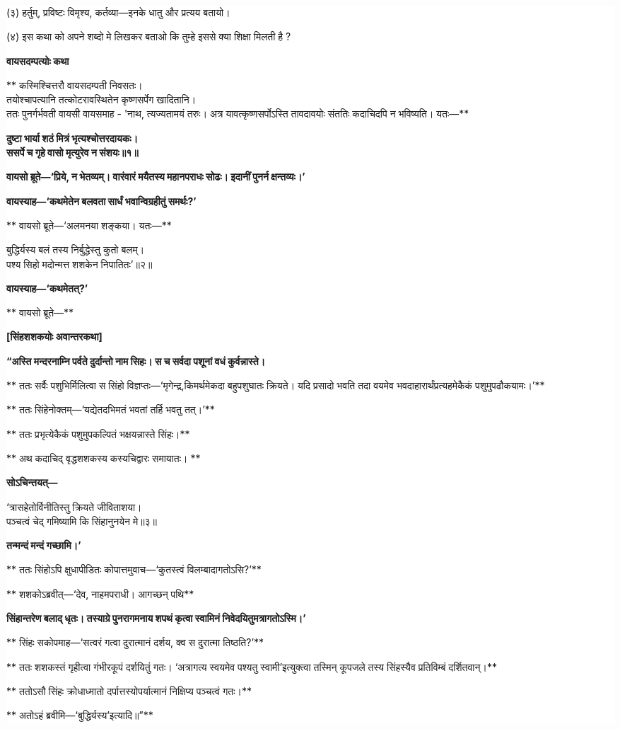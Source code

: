 (३) हर्तुम्, प्रविष्टः विमृश्य, कर्तव्या—इनके धातु और प्रत्यय बतायो।

(४) इस कथा को अपने शब्दो मे लिखकर बताओ कि तुम्हे इससे क्या शिक्षा मिलती है ?

**वायसदम्पत्योः कथा**

** कस्मिश्चित्तरौ वायसदम्पती निवसतः।  
 तयोश्चापत्यानि तत्कोटरावस्थितेन कृष्णसर्पेग खादितानि।  
 ततः पुनर्गर्भवती वायसी वायसमाह - 'नाथ, त्यज्यतामयं तरुः। अत्र यावत्कृष्णसर्पोऽस्ति तावदावयोः संततिः कदाचिदपि न भविष्यति। यतः—**

**दुष्टा भार्या शठं मित्रं भृत्यश्चोत्तरदायकः।  
ससर्पे च गृहे वासो मृत्युरेव न संशयः॥१॥**

 **वायसो ब्रूते—‘प्रिये, न भेतव्यम्। वारंवारं मयैतस्य महानपराधः सोढः। इदानीं पुनर्न क्षन्तव्यः।’**



 **वायस्याह—‘कथमेतेन बलवता सार्धं भवान्विग्रहीतुं समर्थः?’**

** वायसो ब्रूते—‘अलमनया शङ्कया। यतः—**

बुद्धिर्यस्य बलं तस्य निर्बुद्धेस्तु कुतो बलम्।  
पश्य सिहो मदोन्मत्त शशकेन निपातितः’॥२॥

 **वायस्याह—‘कथमेतत्?’**

** वायसो ब्रूते—**

**\[सिंहशशकयोः अवान्तरकथा\]**

 **“अस्ति मन्दरनाम्नि पर्वते दुर्दान्तो नाम सिहः। स च सर्वदा पशूनां वधं कुर्वन्नास्ते।**

** ततः सर्वैः पशुभिर्मिलित्वा स सिंहो विज्ञप्तः—‘मृगेन्द्र,किमर्थमेकदा बहुपशुघातः क्रियते। यदि प्रसादो भवति तदा वयमेव भवदाहारार्थंप्रत्यहमेकैकं पशुमुपढौकयामः।’**

** ततः सिंहेनोक्तम्—‘यद्येतदभिमतं भवतां तर्हि भवतु तत्।’**

** ततः प्रभृत्येकैकं पशुमुपकल्पितं भक्षयन्नास्ते सिंहः।**

** अथ कदाचिद् वृद्धशशकस्य कस्यचिद्वारः समायातः। **

**सोऽचिन्तयत्—**

‘त्रासहेतोर्विनीतिस्तु क्रियते जीविताशया।  
पञ्चत्वं चेद् गमिष्यामि कि सिंहानुनयेन मे॥३॥

 **तन्मन्दं मन्दं गच्छामि।’**

** ततः सिंहोऽपि क्षुधापीडितः कोपात्तमुवाच—‘कुतस्त्वं विलम्बादागतोऽसि?’**

** शशकोऽब्रवीत्—‘देव, नाहमपराधी। आगच्छन् पथि**



**सिंहान्तरेण बलाद् धृतः। तस्याग्रे पुनरागमनाय शपथं कृत्वा स्वामिनं निवेदयितुमत्रागतोऽस्मि।’**

** सिंहः सकोपमाह—‘सत्वरं गत्वा दुरात्मानं दर्शय, क्व स दुरात्मा तिष्ठति?’**

** ततः शशकस्तं गृहीत्वा गंभीरकूपं दर्शयितुं गतः। ‘अत्रागत्य स्वयमेव पश्यतु स्वामी’इत्युक्त्वा तस्मिन् कूपजले तस्य सिंहस्यैव प्रतिविम्बं दर्शितवान्।**

** ततोऽसौ सिंहः क्रोधाध्मातो दर्पात्तस्योपर्यात्मानं निक्षिप्य पञ्चत्वं गतः।**

** अतोऽहं ब्रवीमि—‘बुद्धिर्यस्य’इत्यादि॥”**

